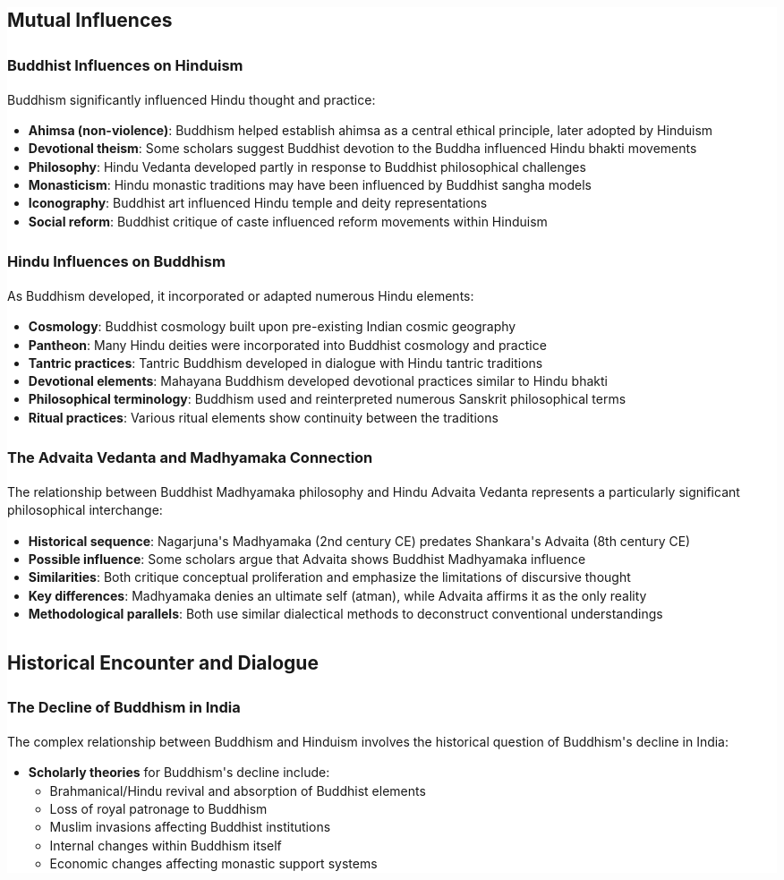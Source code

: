 ## Mutual Influences

### Buddhist Influences on Hinduism

Buddhism significantly influenced Hindu thought and practice:

- **Ahimsa (non-violence)**: Buddhism helped establish ahimsa as a central ethical principle, later adopted by Hinduism
- **Devotional theism**: Some scholars suggest Buddhist devotion to the Buddha influenced Hindu bhakti movements
- **Philosophy**: Hindu Vedanta developed partly in response to Buddhist philosophical challenges
- **Monasticism**: Hindu monastic traditions may have been influenced by Buddhist sangha models
- **Iconography**: Buddhist art influenced Hindu temple and deity representations
- **Social reform**: Buddhist critique of caste influenced reform movements within Hinduism

### Hindu Influences on Buddhism

As Buddhism developed, it incorporated or adapted numerous Hindu elements:

- **Cosmology**: Buddhist cosmology built upon pre-existing Indian cosmic geography
- **Pantheon**: Many Hindu deities were incorporated into Buddhist cosmology and practice
- **Tantric practices**: Tantric Buddhism developed in dialogue with Hindu tantric traditions
- **Devotional elements**: Mahayana Buddhism developed devotional practices similar to Hindu bhakti
- **Philosophical terminology**: Buddhism used and reinterpreted numerous Sanskrit philosophical terms
- **Ritual practices**: Various ritual elements show continuity between the traditions

### The Advaita Vedanta and Madhyamaka Connection

The relationship between Buddhist Madhyamaka philosophy and Hindu Advaita Vedanta represents a particularly significant philosophical interchange:

- **Historical sequence**: Nagarjuna's Madhyamaka (2nd century CE) predates Shankara's Advaita (8th century CE)
- **Possible influence**: Some scholars argue that Advaita shows Buddhist Madhyamaka influence
- **Similarities**: Both critique conceptual proliferation and emphasize the limitations of discursive thought
- **Key differences**: Madhyamaka denies an ultimate self (atman), while Advaita affirms it as the only reality
- **Methodological parallels**: Both use similar dialectical methods to deconstruct conventional understandings

## Historical Encounter and Dialogue

### The Decline of Buddhism in India

The complex relationship between Buddhism and Hinduism involves the historical question of Buddhism's decline in India:

- **Scholarly theories** for Buddhism's decline include:
  - Brahmanical/Hindu revival and absorption of Buddhist elements
  - Loss of royal patronage to Buddhism
  - Muslim invasions affecting Buddhist institutions
  - Internal changes within Buddhism itself
  - Economic changes affecting monastic support systems
  